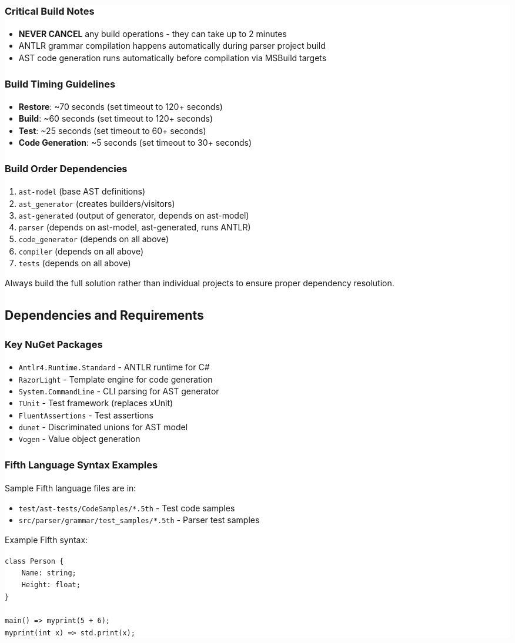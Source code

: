 ### Critical Build Notes
- **NEVER CANCEL** any build operations - they can take up to 2 minutes
- ANTLR grammar compilation happens automatically during parser project build
- AST code generation runs automatically before compilation via MSBuild targets

### Build Timing Guidelines
- **Restore**: ~70 seconds (set timeout to 120+ seconds)
- **Build**: ~60 seconds (set timeout to 120+ seconds) 
- **Test**: ~25 seconds (set timeout to 60+ seconds)
- **Code Generation**: ~5 seconds (set timeout to 30+ seconds)

### Build Order Dependencies
1. `ast-model` (base AST definitions)
2. `ast_generator` (creates builders/visitors) 
3. `ast-generated` (output of generator, depends on ast-model)
4. `parser` (depends on ast-model, ast-generated, runs ANTLR)
5. `code_generator` (depends on all above)
6. `compiler` (depends on all above)
7. `tests` (depends on all above)

Always build the full solution rather than individual projects to ensure proper dependency resolution.

## Dependencies and Requirements

### Key NuGet Packages
- `Antlr4.Runtime.Standard` - ANTLR runtime for C#
- `RazorLight` - Template engine for code generation
- `System.CommandLine` - CLI parsing for AST generator
- `TUnit` - Test framework (replaces xUnit)
- `FluentAssertions` - Test assertions
- `dunet` - Discriminated unions for AST model
- `Vogen` - Value object generation

### Fifth Language Syntax Examples
Sample Fifth language files are in:
- `test/ast-tests/CodeSamples/*.5th` - Test code samples
- `src/parser/grammar/test_samples/*.5th` - Parser test samples

Example Fifth syntax:
```fifth
class Person {
    Name: string;
    Height: float;
}

main() => myprint(5 + 6);
myprint(int x) => std.print(x);
```
